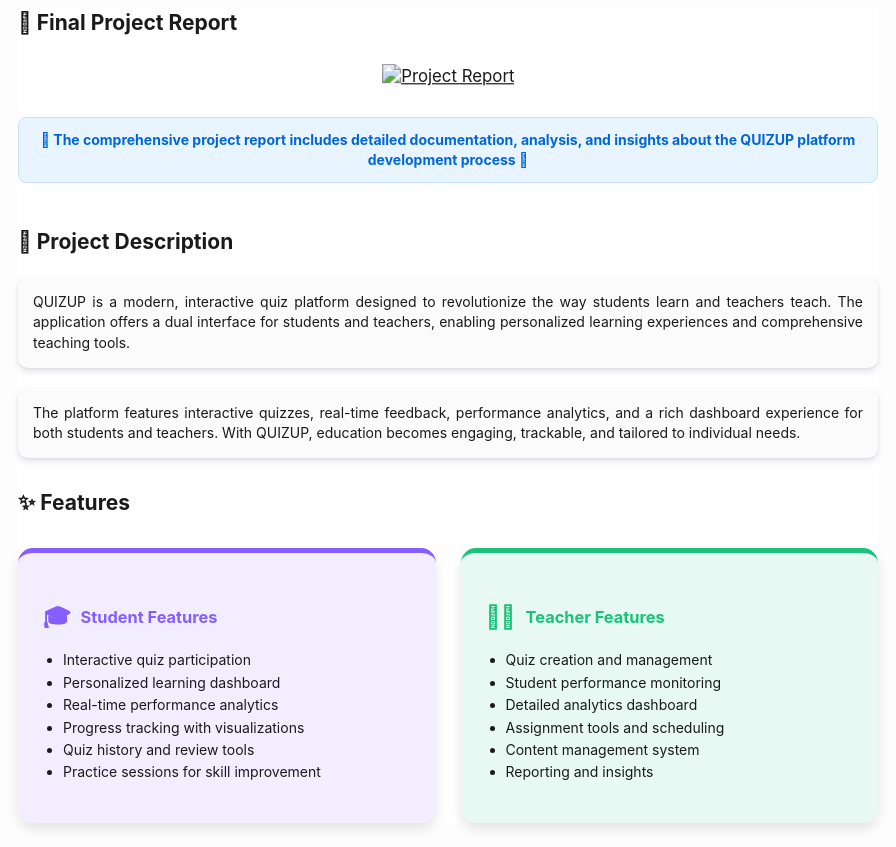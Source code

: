 ## 📑 Final Project Report
<div align="center" style="animation: float 6s ease-in-out infinite; animation-delay: 1s;">
  <a href="./Final%20Project%20Report.pdf">
    <img src="https://img.shields.io/badge/Download-Project_Report-blue?style=for-the-badge&logo=adobe-acrobat-reader&logoColor=white" alt="Project Report" style="padding: 10px; transition: all 0.3s ease; transform: scale(1.2);" class="btn-hover"/>
  </a>
  <p style="background-color: #E8F4FF; padding: 12px; border-radius: 8px; font-weight: bold; margin-top: 20px; color: #0366d6; border: 1px solid #c8e1ff; display: inline-block; animation: pulse 2s infinite; animation-delay: 0.5s;">
    <strong>📄 The comprehensive project report includes detailed documentation, analysis, and insights about the QUIZUP platform development process 📄</strong>
  </p>
</div>

## 📝 Project Description

<p style="text-align: justify; padding: 15px; background-color: rgba(240, 240, 240, 0.3); border-radius: 10px; margin: 20px 0; box-shadow: 0 4px 6px rgba(50,50,93,.11), 0 1px 3px rgba(0,0,0,.08);">
QUIZUP is a modern, interactive quiz platform designed to revolutionize the way students learn and teachers teach. The application offers a dual interface for students and teachers, enabling personalized learning experiences and comprehensive teaching tools.
</p>

<p style="text-align: justify; padding: 15px; background-color: rgba(240, 240, 240, 0.3); border-radius: 10px; margin: 20px 0; box-shadow: 0 4px 6px rgba(50,50,93,.11), 0 1px 3px rgba(0,0,0,.08);">
The platform features interactive quizzes, real-time feedback, performance analytics, and a rich dashboard experience for both students and teachers. With QUIZUP, education becomes engaging, trackable, and tailored to individual needs.
</p>

## ✨ Features

<div style="display: flex; justify-content: space-between; flex-wrap: wrap; gap: 25px; margin: 30px 0;">
  <div style="flex: 1; min-width: 300px; background-color: rgba(134, 93, 255, 0.1); padding: 25px; border-radius: 15px; border-top: 5px solid #865DFF; transition: all 0.3s ease; box-shadow: 0 6px 12px rgba(0,0,0,0.1);" class="feature-card">
    <h3 style="color: #865DFF; margin-bottom: 15px; display: flex; align-items: center; gap: 10px;">
      <span style="font-size: 1.4em;">🎓</span> Student Features
    </h3>
    <ul style="padding-left: 20px; line-height: 1.6;">
      <li>Interactive quiz participation</li>
      <li>Personalized learning dashboard</li>
      <li>Real-time performance analytics</li>
      <li>Progress tracking with visualizations</li>
      <li>Quiz history and review tools</li>
      <li>Practice sessions for skill improvement</li>
    </ul>
  </div>
  <div style="flex: 1; min-width: 300px; background-color: rgba(25, 195, 125, 0.1); padding: 25px; border-radius: 15px; border-top: 5px solid #19C37D; transition: all 0.3s ease; box-shadow: 0 6px 12px rgba(0,0,0,0.1);" class="feature-card">
    <h3 style="color: #19C37D; margin-bottom: 15px; display: flex; align-items: center; gap: 10px;">
      <span style="font-size: 1.4em;">👨‍🏫</span> Teacher Features
    </h3>
    <ul style="padding-left: 20px; line-height: 1.6;">
      <li>Quiz creation and management</li>
      <li>Student performance monitoring</li>
      <li>Detailed analytics dashboard</li>
      <li>Assignment tools and scheduling</li>
      <li>Content management system</li>
      <li>Reporting and insights</li>
    </ul>